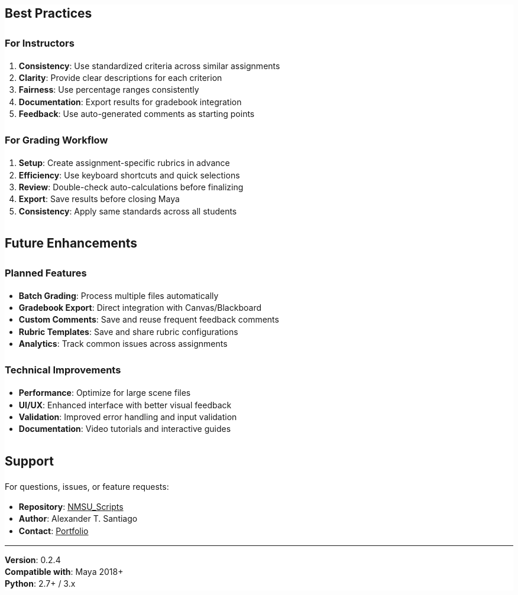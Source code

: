 ## Best Practices

### For Instructors
1. **Consistency**: Use standardized criteria across similar assignments
2. **Clarity**: Provide clear descriptions for each criterion
3. **Fairness**: Use percentage ranges consistently
4. **Documentation**: Export results for gradebook integration
5. **Feedback**: Use auto-generated comments as starting points

### For Grading Workflow
1. **Setup**: Create assignment-specific rubrics in advance
2. **Efficiency**: Use keyboard shortcuts and quick selections
3. **Review**: Double-check auto-calculations before finalizing
4. **Export**: Save results before closing Maya
5. **Consistency**: Apply same standards across all students

## Future Enhancements

### Planned Features
- **Batch Grading**: Process multiple files automatically
- **Gradebook Export**: Direct integration with Canvas/Blackboard
- **Custom Comments**: Save and reuse frequent feedback comments
- **Rubric Templates**: Save and share rubric configurations
- **Analytics**: Track common issues across assignments

### Technical Improvements
- **Performance**: Optimize for large scene files
- **UI/UX**: Enhanced interface with better visual feedback
- **Validation**: Improved error handling and input validation
- **Documentation**: Video tutorials and interactive guides

## Support

For questions, issues, or feature requests:
- **Repository**: [NMSU_Scripts](https://github.com/Atsantiago/NMSU_Scripts)
- **Author**: Alexander T. Santiago
- **Contact**: [Portfolio](https://atsantiago.artstation.com/resume)

---

**Version**: 0.2.4  
**Compatible with**: Maya 2018+  
**Python**: 2.7+ / 3.x
